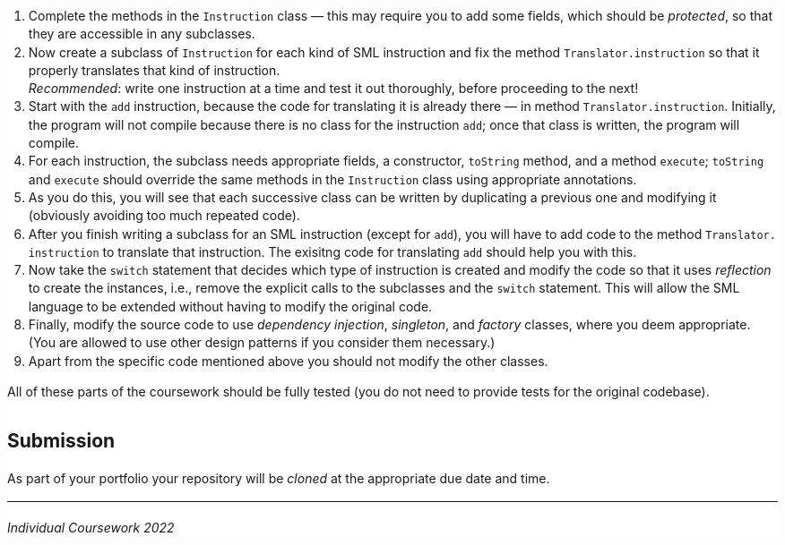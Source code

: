 1. Complete the methods in the `Instruction` class — this may require you to add some fields,  which should be *protected*, so that they are accessible in any subclasses.
1. Now create a subclass of `Instruction` for each kind of SML instruction and fix the method `Translator.instruction` so that it properly translates that kind of instruction.  
	*Recommended*: write one instruction at a time and test it out thoroughly, before proceeding to the next!
1. Start with the `add` instruction, because the code for translating it is already there — in method `Translator.instruction`.  Initially, the program will not compile because there is no class for the instruction `add`; once that class is written, the program will compile.
1. For each instruction, the subclass needs appropriate fields, a constructor, `toString` method, and a method `execute`; `toString` and `execute` should override the same methods in the `Instruction` class using appropriate annotations.
1. As you do this, you will see that each successive class can be written by duplicating a previous one and modifying it (obviously avoiding too much repeated code).
1. After you finish writing a subclass for an SML instruction (except for `add`), you will have to add code to the method `Translator.instruction` to translate that instruction. The exisitng code for translating `add` should help you with this.
1. Now take the `switch` statement that decides which type of instruction is created and modify the code so that it uses *reflection* to create the instances, i.e., remove the explicit calls to the subclasses and the `switch` statement. This will allow the SML language to be extended without having to modify the original code.
1. Finally, modify the source code to use *dependency injection*, *singleton*, and *factory* classes, where you deem appropriate. (You are allowed to use other design patterns if you consider them necessary.)
1. Apart from the specific code mentioned above you should not modify the other classes.

All of these parts of the coursework should be fully tested (you do not need to provide tests for the original codebase).

## Submission

As part of your portfolio your repository will be *cloned* at the appropriate due date and time.

------

###### Individual Coursework 2022



